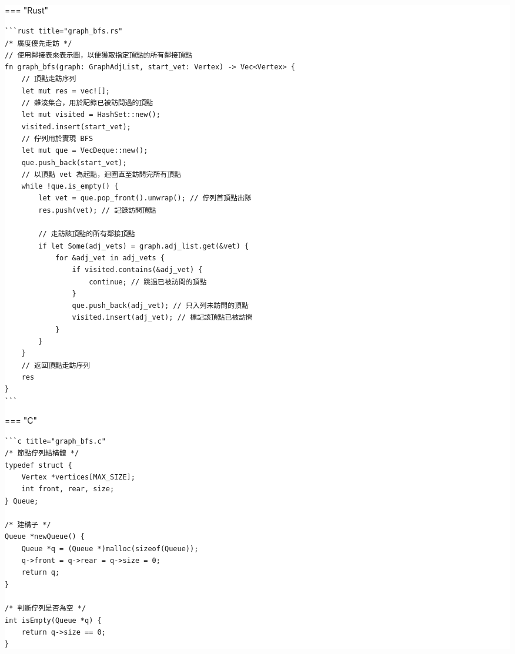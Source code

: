 === "Rust"

    ```rust title="graph_bfs.rs"
    /* 廣度優先走訪 */
    // 使用鄰接表來表示圖，以便獲取指定頂點的所有鄰接頂點
    fn graph_bfs(graph: GraphAdjList, start_vet: Vertex) -> Vec<Vertex> {
        // 頂點走訪序列
        let mut res = vec![];
        // 雜湊集合，用於記錄已被訪問過的頂點
        let mut visited = HashSet::new();
        visited.insert(start_vet);
        // 佇列用於實現 BFS
        let mut que = VecDeque::new();
        que.push_back(start_vet);
        // 以頂點 vet 為起點，迴圈直至訪問完所有頂點
        while !que.is_empty() {
            let vet = que.pop_front().unwrap(); // 佇列首頂點出隊
            res.push(vet); // 記錄訪問頂點

            // 走訪該頂點的所有鄰接頂點
            if let Some(adj_vets) = graph.adj_list.get(&vet) {
                for &adj_vet in adj_vets {
                    if visited.contains(&adj_vet) {
                        continue; // 跳過已被訪問的頂點
                    }
                    que.push_back(adj_vet); // 只入列未訪問的頂點
                    visited.insert(adj_vet); // 標記該頂點已被訪問
                }
            }
        }
        // 返回頂點走訪序列
        res
    }
    ```

=== "C"

    ```c title="graph_bfs.c"
    /* 節點佇列結構體 */
    typedef struct {
        Vertex *vertices[MAX_SIZE];
        int front, rear, size;
    } Queue;

    /* 建構子 */
    Queue *newQueue() {
        Queue *q = (Queue *)malloc(sizeof(Queue));
        q->front = q->rear = q->size = 0;
        return q;
    }

    /* 判斷佇列是否為空 */
    int isEmpty(Queue *q) {
        return q->size == 0;
    }
